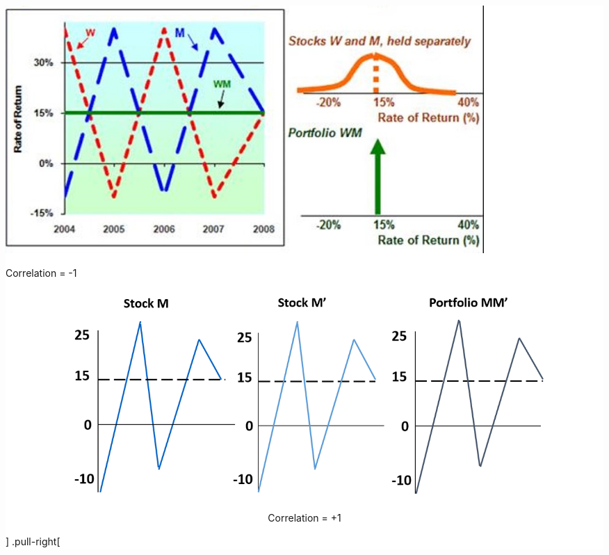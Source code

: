 <img src="06-corr-1.jpg" alt="Correlation = -1" width="80%" />
<p class="caption">Correlation = -1</p>
</div>

<div class="figure" style="text-align: center">
<img src="07-corr+1.png" alt="Correlation = +1" width="80%" />
<p class="caption">Correlation = +1</p>
</div>
]
.pull-right[
<div class="figure" style="text-align: center">
